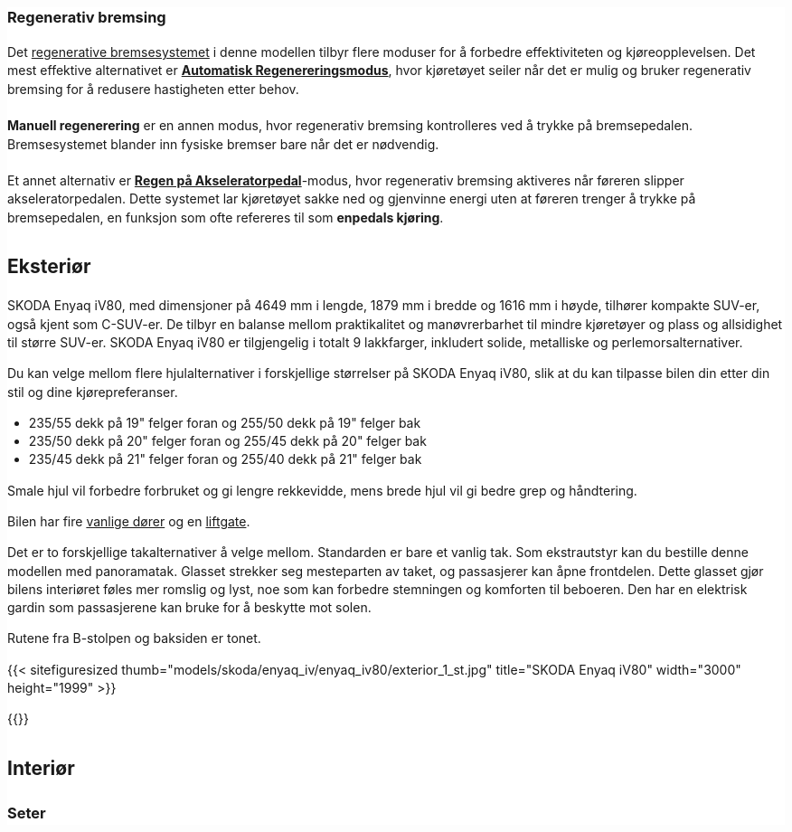 
### Regenerativ bremsing

Det [regenerative bremsesystemet](../../../../technology/regen/) i denne modellen tilbyr flere moduser for å forbedre effektiviteten og kjøreopplevelsen. Det mest effektive alternativet er [**Automatisk Regenereringsmodus**](../../../../technology/regen/#automatic-regen-adaptive), hvor kjøretøyet seiler når det er mulig og bruker regenerativ bremsing for å redusere hastigheten etter behov. <br /><br />**Manuell regenerering** er en annen modus, hvor regenerativ bremsing kontrolleres ved å trykke på bremsepedalen. Bremsesystemet blander inn fysiske bremser bare når det er nødvendig. <br /><br/> Et annet alternativ er [**Regen på Akseleratorpedal**](../../../../technology/regen/#one-pedal-driving)-modus, hvor regenerativ bremsing aktiveres når føreren slipper akseleratorpedalen. Dette systemet lar kjøretøyet sakke ned og gjenvinne energi uten at føreren trenger å trykke på bremsepedalen, en funksjon som ofte refereres til som **enpedals kjøring**.

## Eksteriør

SKODA Enyaq iV80, med dimensjoner på 4649 mm i lengde, 1879 mm i bredde og 1616 mm i høyde, tilhører kompakte SUV-er, også kjent som C-SUV-er. De tilbyr en balanse mellom praktikalitet og manøvrerbarhet til mindre kjøretøyer og plass og allsidighet til større SUV-er. SKODA Enyaq iV80 er tilgjengelig i totalt 9 lakkfarger, inkludert solide, metalliske og perlemorsalternativer.

Du kan velge mellom flere hjulalternativer i forskjellige størrelser på SKODA Enyaq iV80, slik at du kan tilpasse bilen din etter din stil og dine kjørepreferanser.

- 235/55 dekk på 19" felger foran og 255/50 dekk på 19" felger bak
- 235/50 dekk på 20" felger foran og 255/45 dekk på 20" felger bak
- 235/45 dekk på 21" felger foran og 255/40 dekk på 21" felger bak

Smale hjul vil forbedre forbruket og gi lengre rekkevidde, mens brede hjul vil gi bedre grep og håndtering.

Bilen har fire [vanlige dører](../../../../technology/doors/) og en [liftgate](../../../../technology/doors/#liftgate).

Det er to forskjellige takalternativer å velge mellom. Standarden er bare et vanlig tak. Som ekstrautstyr kan du bestille denne modellen med panoramatak. Glasset strekker seg mesteparten av taket, og passasjerer kan åpne frontdelen. Dette glasset gjør bilens interiøret føles mer romslig og lyst, noe som kan forbedre stemningen og komforten til beboeren. Den har en elektrisk gardin som passasjerene kan bruke for å beskytte mot solen.

Rutene fra B-stolpen og baksiden er tonet.


{{< sitefiguresized thumb="models/skoda/enyaq_iv/enyaq_iv80/exterior_1_st.jpg" title="SKODA Enyaq iV80" width="3000" height="1999"  >}}


{{<evkxdisplayaddarticle />}}



## Interiør



### Seter
